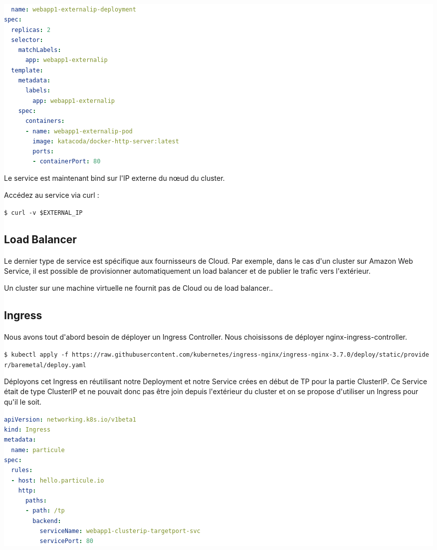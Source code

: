 ```yaml
  name: webapp1-externalip-deployment
spec:
  replicas: 2
  selector:
    matchLabels:
      app: webapp1-externalip
  template:
    metadata:
      labels:
        app: webapp1-externalip
    spec:
      containers:
      - name: webapp1-externalip-pod
        image: katacoda/docker-http-server:latest
        ports:
        - containerPort: 80
```

Le service est maintenant bind sur l'IP externe du nœud du cluster.

Accédez au service via curl :

```console
$ curl -v $EXTERNAL_IP
```

## Load Balancer

Le dernier type de service est spécifique aux fournisseurs de Cloud. Par exemple, dans le cas d'un cluster sur Amazon Web Service, il est possible de provisionner automatiquement un load balancer et de publier le trafic vers l'extérieur.

Un cluster sur une machine virtuelle ne fournit pas de Cloud ou de load balancer..

## Ingress

Nous avons tout d'abord besoin de déployer un Ingress Controller. Nous
choisissons de déployer nginx-ingress-controller.

```console
$ kubectl apply -f https://raw.githubusercontent.com/kubernetes/ingress-nginx/ingress-nginx-3.7.0/deploy/static/provider/baremetal/deploy.yaml
```

Déployons cet Ingress en réutilisant notre Deployment et notre Service crées en début de TP pour la partie ClusterIP. Ce Service était de type ClusterIP et ne pouvait donc pas être join depuis l'extérieur du cluster et on se propose d'utiliser un Ingress pour qu'il le soit.

```yaml
apiVersion: networking.k8s.io/v1beta1
kind: Ingress
metadata:
  name: particule
spec:
  rules:
  - host: hello.particule.io
    http:
      paths:
      - path: /tp
        backend:
          serviceName: webapp1-clusterip-targetport-svc
          servicePort: 80
```
